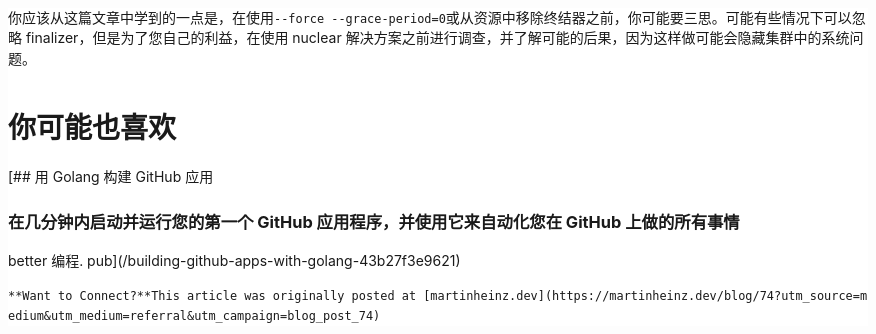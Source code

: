 你应该从这篇文章中学到的一点是，在使用`--force --grace-period=0`或从资源中移除终结器之前，你可能要三思。可能有些情况下可以忽略 finalizer，但是为了您自己的利益，在使用 nuclear 解决方案之前进行调查，并了解可能的后果，因为这样做可能会隐藏集群中的系统问题。

# 你可能也喜欢

[](/building-github-apps-with-golang-43b27f3e9621) [## 用 Golang 构建 GitHub 应用

### 在几分钟内启动并运行您的第一个 GitHub 应用程序，并使用它来自动化您在 GitHub 上做的所有事情

better 编程. pub](/building-github-apps-with-golang-43b27f3e9621) 

```
**Want to Connect?**This article was originally posted at [martinheinz.dev](https://martinheinz.dev/blog/74?utm_source=medium&utm_medium=referral&utm_campaign=blog_post_74)
```
